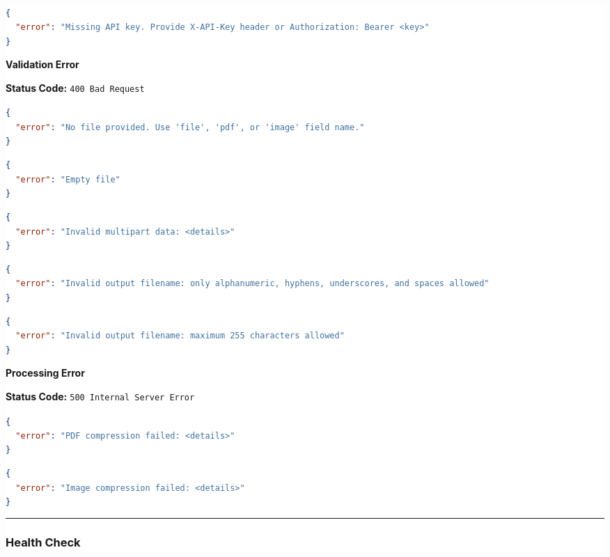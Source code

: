 ```json
{
  "error": "Missing API key. Provide X-API-Key header or Authorization: Bearer <key>"
}
```

**Validation Error**

**Status Code:** `400 Bad Request`

```json
{
  "error": "No file provided. Use 'file', 'pdf', or 'image' field name."
}
```

```json
{
  "error": "Empty file"
}
```

```json
{
  "error": "Invalid multipart data: <details>"
}
```

```json
{
  "error": "Invalid output filename: only alphanumeric, hyphens, underscores, and spaces allowed"
}
```

```json
{
  "error": "Invalid output filename: maximum 255 characters allowed"
}
```

**Processing Error**

**Status Code:** `500 Internal Server Error`

```json
{
  "error": "PDF compression failed: <details>"
}
```

```json
{
  "error": "Image compression failed: <details>"
}
```

---

### Health Check
